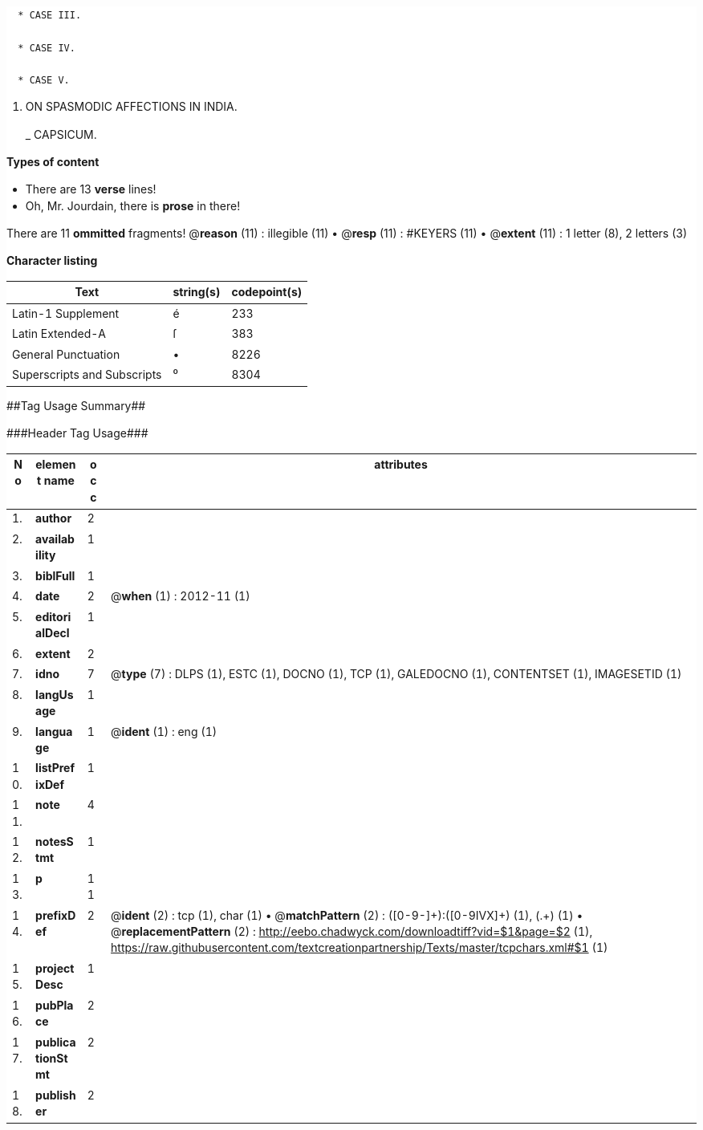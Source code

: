       * CASE III.

      * CASE IV.

      * CASE V.

1. ON SPASMODIC AFFECTIONS IN INDIA.

    _ CAPSICUM.

**Types of content**

  * There are 13 **verse** lines!
  * Oh, Mr. Jourdain, there is **prose** in there!

There are 11 **ommitted** fragments! 
 @__reason__ (11) : illegible (11)  •  @__resp__ (11) : #KEYERS (11)  •  @__extent__ (11) : 1 letter (8), 2 letters (3)

**Character listing**


|Text|string(s)|codepoint(s)|
|---|---|---|
|Latin-1 Supplement|é|233|
|Latin Extended-A|ſ|383|
|General Punctuation|•|8226|
|Superscripts             and Subscripts|⁰|8304|

##Tag Usage Summary##

###Header Tag Usage###

|No|element name|occ|attributes|
|---|---|---|---|
|1.|__author__|2||
|2.|__availability__|1||
|3.|__biblFull__|1||
|4.|__date__|2| @__when__ (1) : 2012-11 (1)|
|5.|__editorialDecl__|1||
|6.|__extent__|2||
|7.|__idno__|7| @__type__ (7) : DLPS (1), ESTC (1), DOCNO (1), TCP (1), GALEDOCNO (1), CONTENTSET (1), IMAGESETID (1)|
|8.|__langUsage__|1||
|9.|__language__|1| @__ident__ (1) : eng (1)|
|10.|__listPrefixDef__|1||
|11.|__note__|4||
|12.|__notesStmt__|1||
|13.|__p__|11||
|14.|__prefixDef__|2| @__ident__ (2) : tcp (1), char (1)  •  @__matchPattern__ (2) : ([0-9\-]+):([0-9IVX]+) (1), (.+) (1)  •  @__replacementPattern__ (2) : http://eebo.chadwyck.com/downloadtiff?vid=$1&page=$2 (1), https://raw.githubusercontent.com/textcreationpartnership/Texts/master/tcpchars.xml#$1 (1)|
|15.|__projectDesc__|1||
|16.|__pubPlace__|2||
|17.|__publicationStmt__|2||
|18.|__publisher__|2||